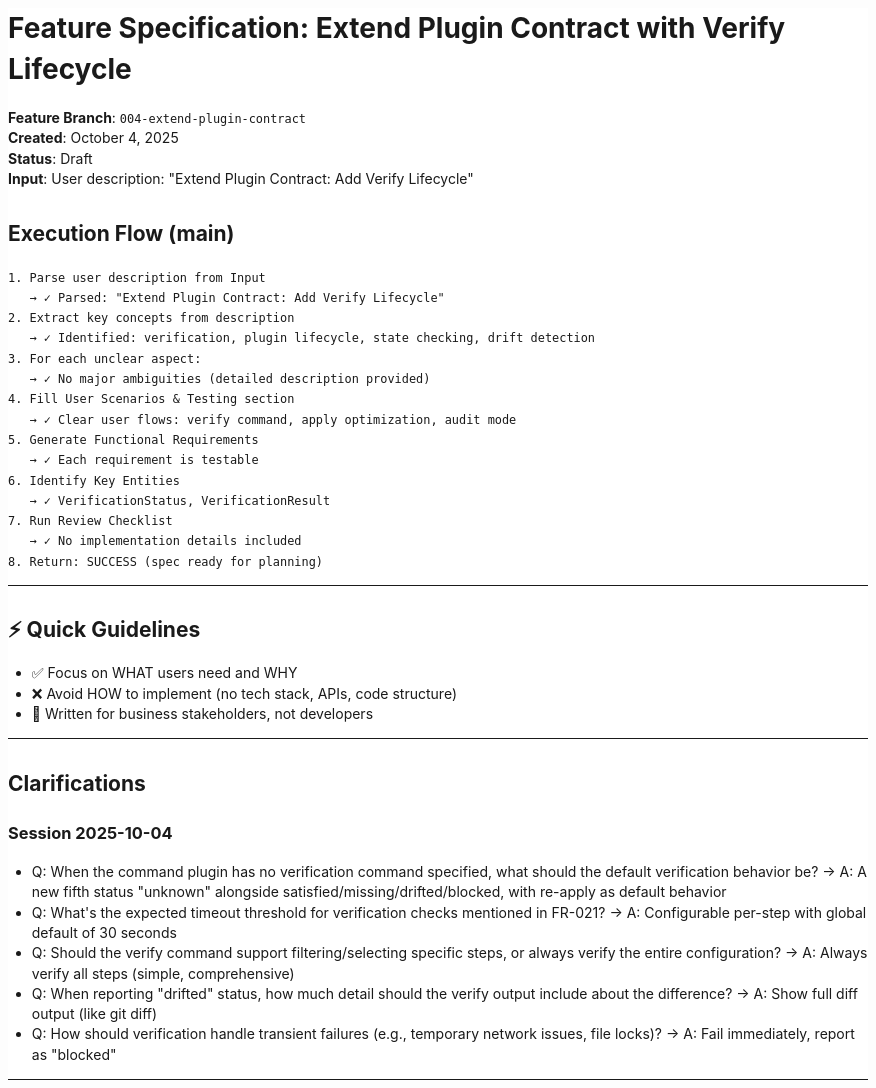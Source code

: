 # Feature Specification: Extend Plugin Contract with Verify Lifecycle

**Feature Branch**: `004-extend-plugin-contract`  
**Created**: October 4, 2025  
**Status**: Draft  
**Input**: User description: "Extend Plugin Contract: Add Verify Lifecycle"

## Execution Flow (main)
```
1. Parse user description from Input
   → ✓ Parsed: "Extend Plugin Contract: Add Verify Lifecycle"
2. Extract key concepts from description
   → ✓ Identified: verification, plugin lifecycle, state checking, drift detection
3. For each unclear aspect:
   → ✓ No major ambiguities (detailed description provided)
4. Fill User Scenarios & Testing section
   → ✓ Clear user flows: verify command, apply optimization, audit mode
5. Generate Functional Requirements
   → ✓ Each requirement is testable
6. Identify Key Entities
   → ✓ VerificationStatus, VerificationResult
7. Run Review Checklist
   → ✓ No implementation details included
8. Return: SUCCESS (spec ready for planning)
```

---

## ⚡ Quick Guidelines
- ✅ Focus on WHAT users need and WHY
- ❌ Avoid HOW to implement (no tech stack, APIs, code structure)
- 👥 Written for business stakeholders, not developers

---

## Clarifications

### Session 2025-10-04
- Q: When the command plugin has no verification command specified, what should the default verification behavior be? → A: A new fifth status "unknown" alongside satisfied/missing/drifted/blocked, with re-apply as default behavior
- Q: What's the expected timeout threshold for verification checks mentioned in FR-021? → A: Configurable per-step with global default of 30 seconds
- Q: Should the verify command support filtering/selecting specific steps, or always verify the entire configuration? → A: Always verify all steps (simple, comprehensive)
- Q: When reporting "drifted" status, how much detail should the verify output include about the difference? → A: Show full diff output (like git diff)
- Q: How should verification handle transient failures (e.g., temporary network issues, file locks)? → A: Fail immediately, report as "blocked"

---
